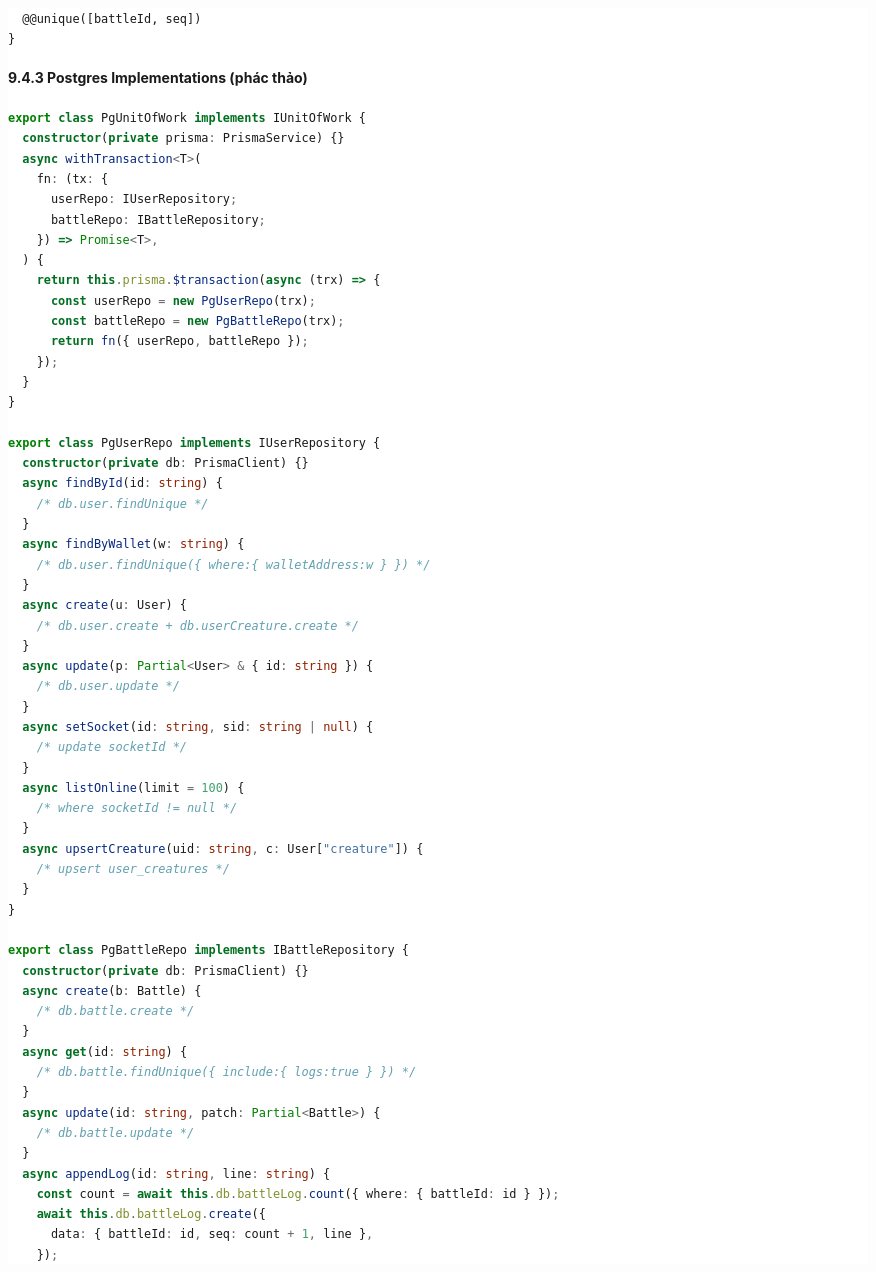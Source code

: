 ```prisma
  @@unique([battleId, seq])
}
```

#### 9.4.3 Postgres Implementations (phác thảo)

```ts
export class PgUnitOfWork implements IUnitOfWork {
  constructor(private prisma: PrismaService) {}
  async withTransaction<T>(
    fn: (tx: {
      userRepo: IUserRepository;
      battleRepo: IBattleRepository;
    }) => Promise<T>,
  ) {
    return this.prisma.$transaction(async (trx) => {
      const userRepo = new PgUserRepo(trx);
      const battleRepo = new PgBattleRepo(trx);
      return fn({ userRepo, battleRepo });
    });
  }
}

export class PgUserRepo implements IUserRepository {
  constructor(private db: PrismaClient) {}
  async findById(id: string) {
    /* db.user.findUnique */
  }
  async findByWallet(w: string) {
    /* db.user.findUnique({ where:{ walletAddress:w } }) */
  }
  async create(u: User) {
    /* db.user.create + db.userCreature.create */
  }
  async update(p: Partial<User> & { id: string }) {
    /* db.user.update */
  }
  async setSocket(id: string, sid: string | null) {
    /* update socketId */
  }
  async listOnline(limit = 100) {
    /* where socketId != null */
  }
  async upsertCreature(uid: string, c: User["creature"]) {
    /* upsert user_creatures */
  }
}

export class PgBattleRepo implements IBattleRepository {
  constructor(private db: PrismaClient) {}
  async create(b: Battle) {
    /* db.battle.create */
  }
  async get(id: string) {
    /* db.battle.findUnique({ include:{ logs:true } }) */
  }
  async update(id: string, patch: Partial<Battle>) {
    /* db.battle.update */
  }
  async appendLog(id: string, line: string) {
    const count = await this.db.battleLog.count({ where: { battleId: id } });
    await this.db.battleLog.create({
      data: { battleId: id, seq: count + 1, line },
    });
```